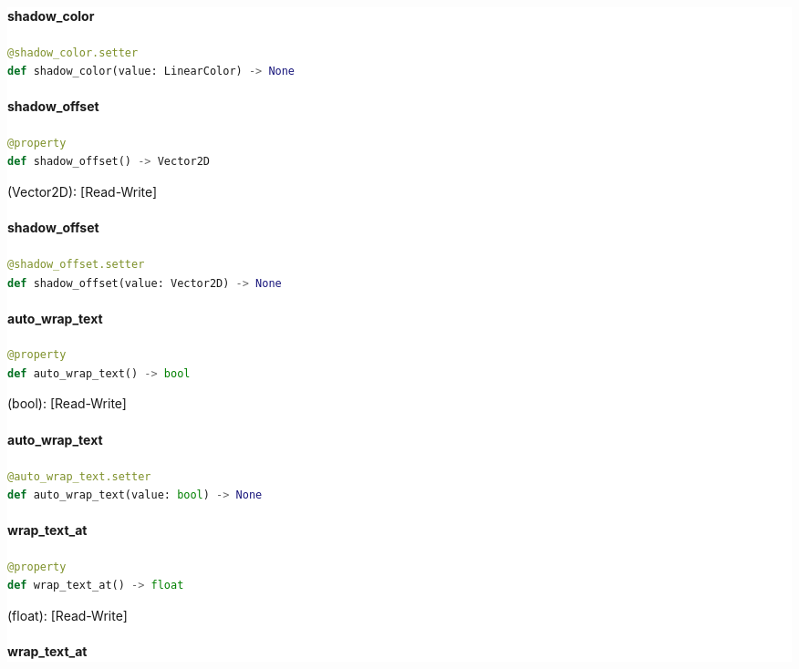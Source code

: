 #### shadow_color

```python
@shadow_color.setter
def shadow_color(value: LinearColor) -> None
```

<a id="unreal.DMRenderTargetTextRenderer.shadow_offset"></a>

#### shadow_offset

```python
@property
def shadow_offset() -> Vector2D
```

(Vector2D):  [Read-Write]

<a id="unreal.DMRenderTargetTextRenderer.shadow_offset"></a>

#### shadow_offset

```python
@shadow_offset.setter
def shadow_offset(value: Vector2D) -> None
```

<a id="unreal.DMRenderTargetTextRenderer.auto_wrap_text"></a>

#### auto_wrap_text

```python
@property
def auto_wrap_text() -> bool
```

(bool):  [Read-Write]

<a id="unreal.DMRenderTargetTextRenderer.auto_wrap_text"></a>

#### auto_wrap_text

```python
@auto_wrap_text.setter
def auto_wrap_text(value: bool) -> None
```

<a id="unreal.DMRenderTargetTextRenderer.wrap_text_at"></a>

#### wrap_text_at

```python
@property
def wrap_text_at() -> float
```

(float):  [Read-Write]

<a id="unreal.DMRenderTargetTextRenderer.wrap_text_at"></a>

#### wrap_text_at
